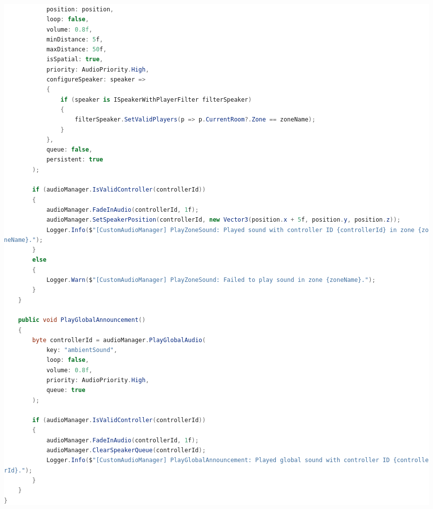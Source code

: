 ```csharp
            position: position,
            loop: false,
            volume: 0.8f,
            minDistance: 5f,
            maxDistance: 50f,
            isSpatial: true,
            priority: AudioPriority.High,
            configureSpeaker: speaker =>
            {
                if (speaker is ISpeakerWithPlayerFilter filterSpeaker)
                {
                    filterSpeaker.SetValidPlayers(p => p.CurrentRoom?.Zone == zoneName);
                }
            },
            queue: false,
            persistent: true
        );

        if (audioManager.IsValidController(controllerId))
        {
            audioManager.FadeInAudio(controllerId, 1f);
            audioManager.SetSpeakerPosition(controllerId, new Vector3(position.x + 5f, position.y, position.z));
            Logger.Info($"[CustomAudioManager] PlayZoneSound: Played sound with controller ID {controllerId} in zone {zoneName}.");
        }
        else
        {
            Logger.Warn($"[CustomAudioManager] PlayZoneSound: Failed to play sound in zone {zoneName}.");
        }
    }

    public void PlayGlobalAnnouncement()
    {
        byte controllerId = audioManager.PlayGlobalAudio(
            key: "ambientSound",
            loop: false,
            volume: 0.8f,
            priority: AudioPriority.High,
            queue: true
        );

        if (audioManager.IsValidController(controllerId))
        {
            audioManager.FadeInAudio(controllerId, 1f);
            audioManager.ClearSpeakerQueue(controllerId);
            Logger.Info($"[CustomAudioManager] PlayGlobalAnnouncement: Played global sound with controller ID {controllerId}.");
        }
    }
}
```
